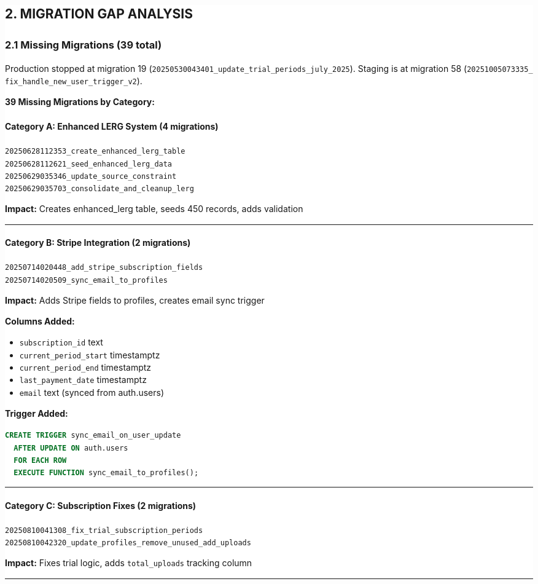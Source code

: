 
## 2. MIGRATION GAP ANALYSIS

### 2.1 Missing Migrations (39 total)

Production stopped at migration 19 (`20250530043401_update_trial_periods_july_2025`).
Staging is at migration 58 (`20251005073335_fix_handle_new_user_trigger_v2`).

**39 Missing Migrations by Category:**

#### **Category A: Enhanced LERG System (4 migrations)**
```
20250628112353_create_enhanced_lerg_table
20250628112621_seed_enhanced_lerg_data
20250629035346_update_source_constraint
20250629035703_consolidate_and_cleanup_lerg
```

**Impact:** Creates enhanced_lerg table, seeds 450 records, adds validation

---

#### **Category B: Stripe Integration (2 migrations)**
```
20250714020448_add_stripe_subscription_fields
20250714020509_sync_email_to_profiles
```

**Impact:** Adds Stripe fields to profiles, creates email sync trigger

**Columns Added:**
- `subscription_id` text
- `current_period_start` timestamptz
- `current_period_end` timestamptz
- `last_payment_date` timestamptz
- `email` text (synced from auth.users)

**Trigger Added:**
```sql
CREATE TRIGGER sync_email_on_user_update
  AFTER UPDATE ON auth.users
  FOR EACH ROW
  EXECUTE FUNCTION sync_email_to_profiles();
```

---

#### **Category C: Subscription Fixes (2 migrations)**
```
20250810041308_fix_trial_subscription_periods
20250810042320_update_profiles_remove_unused_add_uploads
```

**Impact:** Fixes trial logic, adds `total_uploads` tracking column

---
